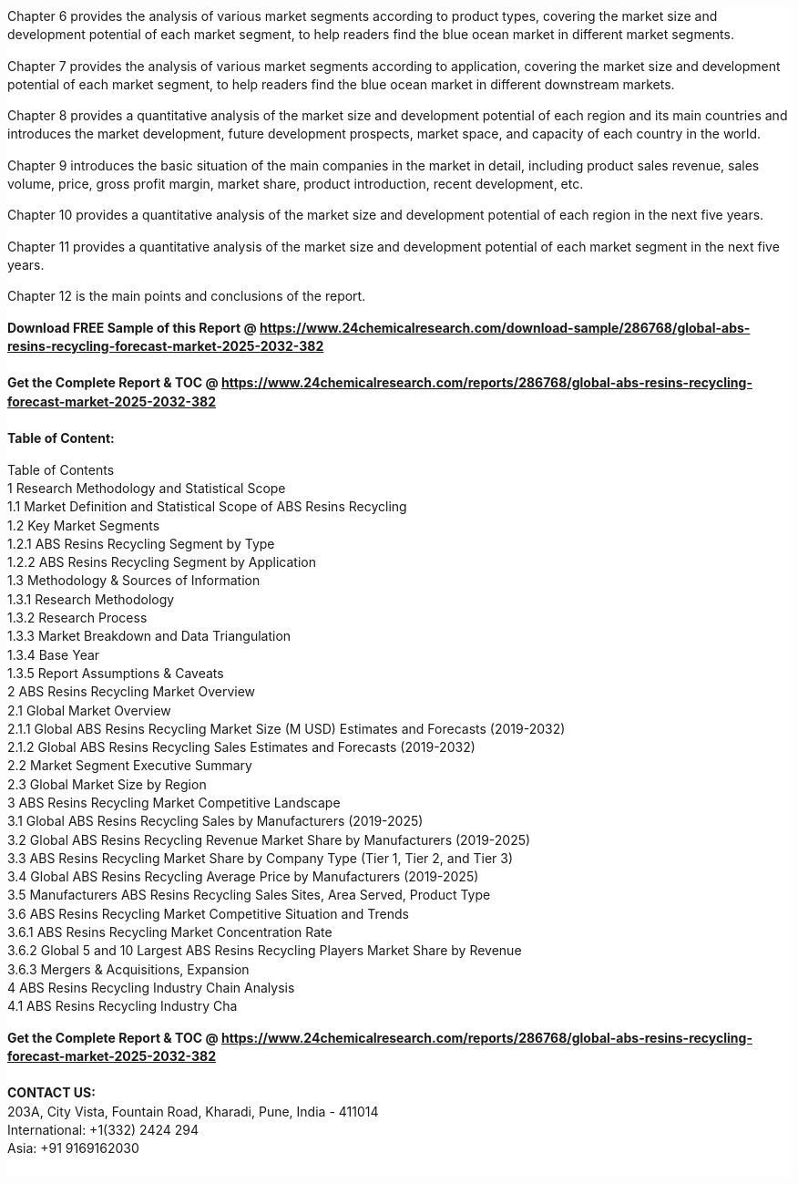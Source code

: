 Chapter 6 provides the analysis of various market segments according to product types, covering the market size and development potential of each market segment, to help readers find the blue ocean market in different market segments.</p><p>
Chapter 7 provides the analysis of various market segments according to application, covering the market size and development potential of each market segment, to help readers find the blue ocean market in different downstream markets.</p><p>
Chapter 8 provides a quantitative analysis of the market size and development potential of each region and its main countries and introduces the market development, future development prospects, market space, and capacity of each country in the world.</p><p>
Chapter 9 introduces the basic situation of the main companies in the market in detail, including product sales revenue, sales volume, price, gross profit margin, market share, product introduction, recent development, etc.</p><p>
Chapter 10 provides a quantitative analysis of the market size and development potential of each region in the next five years.</p><p>
Chapter 11 provides a quantitative analysis of the market size and development potential of each market segment in the next five years.</p><p>
Chapter 12 is the main points and conclusions of the report.</p><div><b>Download FREE Sample of this Report @ 
            <a href="https://www.24chemicalresearch.com/download-sample/286768/global-abs-resins-recycling-forecast-market-2025-2032-382">
            https://www.24chemicalresearch.com/download-sample/286768/global-abs-resins-recycling-forecast-market-2025-2032-382</a></b></div><br><div><b>Get the Complete Report & TOC @ 
            <a href="https://www.24chemicalresearch.com/reports/286768/global-abs-resins-recycling-forecast-market-2025-2032-382">
            https://www.24chemicalresearch.com/reports/286768/global-abs-resins-recycling-forecast-market-2025-2032-382</a></b></div><br>
            <b>Table of Content:</b><p>Table of Contents<br />
1 Research Methodology and Statistical Scope<br />
1.1 Market Definition and Statistical Scope of ABS Resins Recycling<br />
1.2 Key Market Segments<br />
1.2.1 ABS Resins Recycling Segment by Type<br />
1.2.2 ABS Resins Recycling Segment by Application<br />
1.3 Methodology & Sources of Information<br />
1.3.1 Research Methodology<br />
1.3.2 Research Process<br />
1.3.3 Market Breakdown and Data Triangulation<br />
1.3.4 Base Year<br />
1.3.5 Report Assumptions & Caveats<br />
2 ABS Resins Recycling Market Overview<br />
2.1 Global Market Overview<br />
2.1.1 Global ABS Resins Recycling Market Size (M USD) Estimates and Forecasts (2019-2032)<br />
2.1.2 Global ABS Resins Recycling Sales Estimates and Forecasts (2019-2032)<br />
2.2 Market Segment Executive Summary<br />
2.3 Global Market Size by Region<br />
3 ABS Resins Recycling Market Competitive Landscape<br />
3.1 Global ABS Resins Recycling Sales by Manufacturers (2019-2025)<br />
3.2 Global ABS Resins Recycling Revenue Market Share by Manufacturers (2019-2025)<br />
3.3 ABS Resins Recycling Market Share by Company Type (Tier 1, Tier 2, and Tier 3)<br />
3.4 Global ABS Resins Recycling Average Price by Manufacturers (2019-2025)<br />
3.5 Manufacturers ABS Resins Recycling Sales Sites, Area Served, Product Type<br />
3.6 ABS Resins Recycling Market Competitive Situation and Trends<br />
3.6.1 ABS Resins Recycling Market Concentration Rate<br />
3.6.2 Global 5 and 10 Largest ABS Resins Recycling Players Market Share by Revenue<br />
3.6.3 Mergers & Acquisitions, Expansion<br />
4 ABS Resins Recycling Industry Chain Analysis<br />
4.1 ABS Resins Recycling Industry Cha</p><div><b>Get the Complete Report & TOC @ 
            <a href="https://www.24chemicalresearch.com/reports/286768/global-abs-resins-recycling-forecast-market-2025-2032-382">
            https://www.24chemicalresearch.com/reports/286768/global-abs-resins-recycling-forecast-market-2025-2032-382</a></b></div><br><b>CONTACT US:</b><br>
            203A, City Vista, Fountain Road, Kharadi, Pune, India - 411014<br>
            International: +1(332) 2424 294<br>
            Asia: +91 9169162030 <br><br>